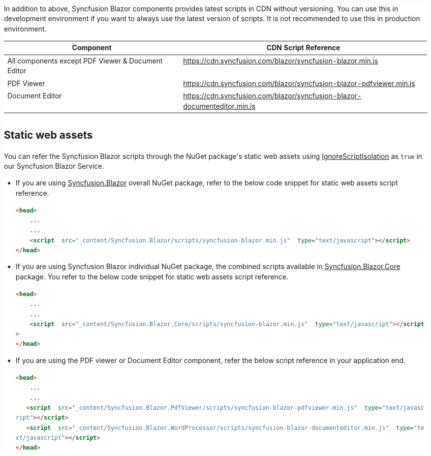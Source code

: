 In addition to above, Syncfusion Blazor components provides latest scripts in CDN without versioning. You can use this in development environment if you want to always use the latest version of scripts. It is not recommended to use this in production environment. 

| Component | CDN Script Reference |
| --- | --- |
|  All components except PDF Viewer & Document Editor | https://cdn.syncfusion.com/blazor/syncfusion-blazor.min.js |
| PDF Viewer | https://cdn.syncfusion.com/blazor/syncfusion-blazor-pdfviewer.min.js |
| Document Editor | https://cdn.syncfusion.com/blazor/syncfusion-blazor-documenteditor.min.js |

## Static web assets

You can refer the Syncfusion Blazor scripts through the NuGet package's static web assets using [IgnoreScriptIsolation](https://help.syncfusion.com/cr/blazor/Syncfusion.Blazor.GlobalOptions.html#Syncfusion_Blazor_GlobalOptions_IgnoreScriptIsolation) as `true` in our Syncfusion Blazor Service.

* If you are using [Syncfusion.Blazor](https://www.nuget.org/packages/Syncfusion.Blazor/) overall NuGet package, refer to the below code snippet for static web assets script reference.

    ```html
    <head>
        ...
        ...
        <script  src="_content/Syncfusion.Blazor/scripts/syncfusion-blazor.min.js"  type="text/javascript"></script>
    </head>
    ```

* If you are using Syncfusion Blazor individual NuGet package, the combined scripts available in [Syncfusion.Blazor.Core](https://www.nuget.org/packages/Syncfusion.Blazor.Core/) package. You refer to the below code snippet for static web assets script reference.

    ```html
    <head>
        ...
        ...
        <script  src="_content/Syncfusion.Blazor.Core/scripts/syncfusion-blazor.min.js"  type="text/javascript"></script>
    </head>
    ```

* If you are using the PDF viewer or Document Editor component, refer the below script reference in your application end.

    ```html
    <head>
        ...
        ...
       <script  src="_content/Syncfusion.Blazor.PdfViewer/scripts/syncfusion-blazor-pdfviewer.min.js"  type="text/javascript"></script>
       <script  src="_content/Syncfusion.Blazor.WordProcessor/scripts/syncfusion-blazor-documenteditor.min.js"  type="text/javascript"></script>
    </head>
    ```
